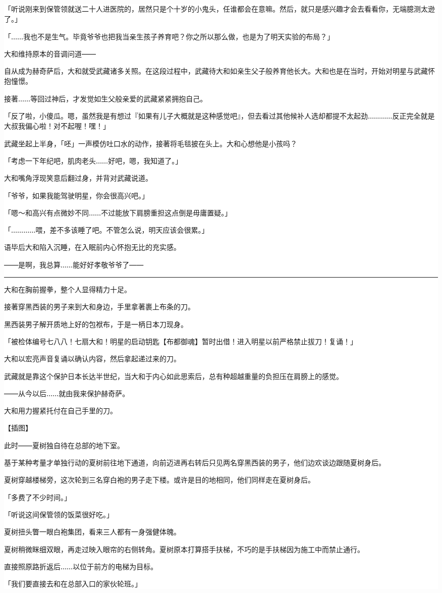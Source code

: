 「听说刚来到保管领就送二十人进医院的，居然只是个十岁的小鬼头，任谁都会在意嘛。然后，就只是感兴趣才会去看看你，无端臆测太逊了。」

「……我也不是生气。毕竟爷爷也把我当亲生孩子养育吧？你之所以那么做，也是为了明天实验的布局？」

大和维持原本的音调问道——

自从成为赫奇萨后，大和就受武藏诸多关照。在这段过程中，武藏待大和如亲生父子般养育他长大。大和也是在当时，开始对明星与武藏怀抱憧憬。

接著……等回过神后，才发觉如生父般亲爱的武藏紧紧拥抱自己。

「反了啦，小傻瓜。嗯，虽然我是有想过『如果有儿子大概就是这种感觉吧』，但去看过其他候补人选却都提不太起劲…………反正完全就是大叔我偏心啦！对不起喔！嘿！」

武藏坐起上半身，「呸」一声模仿吐口水的动作，接著将毛毯披在头上。大和心想他是小孩吗？

「考虑一下年纪吧，肌肉老头……好吧，嗯，我知道了。」

大和嘴角浮现笑意后翻过身，并背对武藏说道。

「爷爷，如果我能驾驶明星，你会很高兴吧。」

「嗯～和高兴有点微妙不同……不过能放下肩膀重担这点倒是毋庸置疑。」

「…………喂，差不多该睡了吧。不管怎么说，明天应该会很累。」

语毕后大和陷入沉睡，在入眠前内心怀抱无比的充实感。

——是啊，我总算……能好好孝敬爷爷了——

*****

大和在胸前握拳，整个人显得精力十足。

接著穿黑西装的男子来到大和身边，手里拿著裹上布条的刀。

黑西装男子解开质地上好的包袱布，于是一柄日本刀现身。

「被检体编号七八八！七扇大和！明星的启动钥匙【布都御魂】暂时出借！进入明星以前严格禁止拔刀！复诵！」

大和以宏亮声音复诵以确认内容，然后拿起递过来的刀。

武藏就是靠这个保护日本长达半世纪，当大和于内心如此思索后，总有种超越重量的负担压在肩膀上的感觉。

——从今以后……就由我来保护赫奇萨。

大和用力握紧托付在自己手里的刀。

【插图】

此时——夏树独自待在总部的地下室。

基于某种考量才单独行动的夏树前往地下通道，向前迈进再右转后只见两名穿黑西装的男子，他们边欢谈边跟随夏树身后。

夏树穿越楼梯旁，这次轮到三名穿白袍的男子走下楼。或许是目的地相同，他们同样走在夏树身后。

「多费了不少时间。」

「听说这间保管领的饭菜很好吃。」

夏树扭头瞥一眼白袍集团，看来三人都有一身强健体魄。

夏树稍微眯细双眼，再走过映入眼帘的右侧转角。夏树原本打算搭手扶梯，不巧的是手扶梯因为施工中而禁止通行。

直接照原路折返后……以位于前方的电梯为目标。

「我们要直接去和在总部入口的家伙轮班。」
